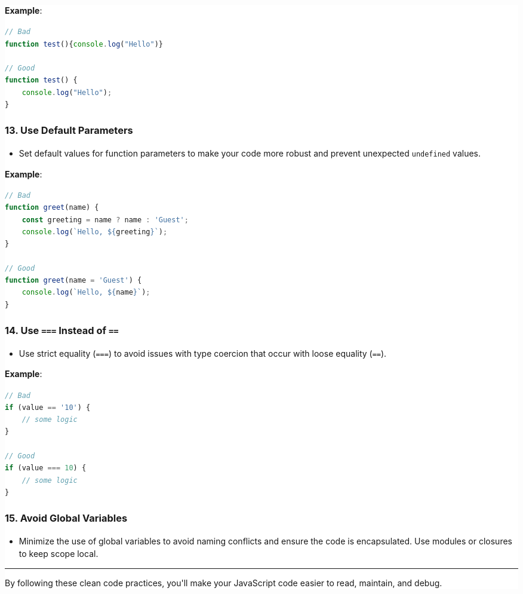 **Example**:
```javascript
// Bad
function test(){console.log("Hello")}

// Good
function test() {
    console.log("Hello");
}
```

### 13. **Use Default Parameters**
   - Set default values for function parameters to make your code more robust and prevent unexpected `undefined` values.

**Example**:
```javascript
// Bad
function greet(name) {
    const greeting = name ? name : 'Guest';
    console.log(`Hello, ${greeting}`);
}

// Good
function greet(name = 'Guest') {
    console.log(`Hello, ${name}`);
}
```

### 14. **Use `===` Instead of `==`**
   - Use strict equality (`===`) to avoid issues with type coercion that occur with loose equality (`==`).

**Example**:
```javascript
// Bad
if (value == '10') {
    // some logic
}

// Good
if (value === 10) {
    // some logic
}
```

### 15. **Avoid Global Variables**
   - Minimize the use of global variables to avoid naming conflicts and ensure the code is encapsulated. Use modules or closures to keep scope local.

---

By following these clean code practices, you'll make your JavaScript code easier to read, maintain, and debug.